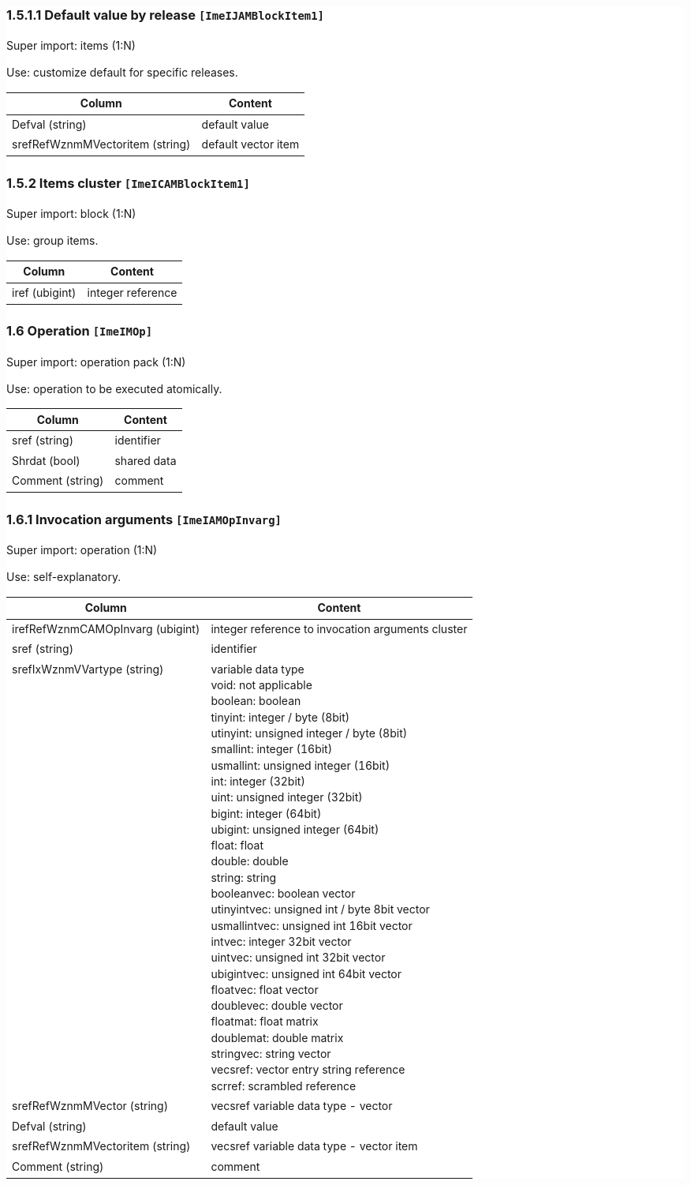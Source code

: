 [//]: # (IP ImeIAMBlockItem1.columns - END)

### 1.5.1.1 Default value by release ``[ImeIJAMBlockItem1]``

[//]: # (IP ImeIJAMBlockItem1.superUse - BEGIN)

Super import: items (1:N)

Use: customize default for specific releases.

[//]: # (IP ImeIJAMBlockItem1.superUse - END)

[//]: # (IP ImeIJAMBlockItem1.columns - BEGIN)

Column|Content|
-|-|
Defval (string)|default value|
srefRefWznmMVectoritem (string)|default vector item|

[//]: # (IP ImeIJAMBlockItem1.columns - END)

### 1.5.2 Items cluster ``[ImeICAMBlockItem1]``

[//]: # (IP ImeICAMBlockItem1.superUse - BEGIN)

Super import: block (1:N)

Use: group items.

[//]: # (IP ImeICAMBlockItem1.superUse - END)

[//]: # (IP ImeICAMBlockItem1.columns - BEGIN)

Column|Content|
-|-|
iref (ubigint)|integer reference|

[//]: # (IP ImeICAMBlockItem1.columns - END)

### 1.6 Operation ``[ImeIMOp]``

[//]: # (IP ImeIMOp.superUse - BEGIN)

Super import: operation pack (1:N)

Use: operation to be executed atomically.

[//]: # (IP ImeIMOp.superUse - END)

[//]: # (IP ImeIMOp.columns - BEGIN)

Column|Content|
-|-|
sref (string)|identifier|
Shrdat (bool)|shared data|
Comment (string)|comment|

[//]: # (IP ImeIMOp.columns - END)

### 1.6.1 Invocation arguments ``[ImeIAMOpInvarg]``

[//]: # (IP ImeIAMOpInvarg.superUse - BEGIN)

Super import: operation (1:N)

Use: self-explanatory.

[//]: # (IP ImeIAMOpInvarg.superUse - END)

[//]: # (IP ImeIAMOpInvarg.columns - BEGIN)

Column|Content|
-|-|
irefRefWznmCAMOpInvarg (ubigint)|integer reference to invocation arguments cluster|
sref (string)|identifier|
srefIxWznmVVartype (string)|variable data type<br>void: not applicable<br>boolean: boolean<br>tinyint: integer / byte (8bit)<br>utinyint: unsigned integer / byte (8bit)<br>smallint: integer (16bit)<br>usmallint: unsigned integer (16bit)<br>int: integer (32bit)<br>uint: unsigned integer (32bit)<br>bigint: integer (64bit)<br>ubigint: unsigned integer (64bit)<br>float: float<br>double: double<br>string: string<br>booleanvec: boolean vector<br>utinyintvec: unsigned int / byte 8bit vector<br>usmallintvec: unsigned int 16bit vector<br>intvec: integer 32bit vector<br>uintvec: unsigned int 32bit vector<br>ubigintvec: unsigned int 64bit vector<br>floatvec: float vector<br>doublevec: double vector<br>floatmat: float matrix<br>doublemat: double matrix<br>stringvec: string vector<br>vecsref: vector entry string reference<br>scrref: scrambled reference|
srefRefWznmMVector (string)|vecsref variable data type - vector|
Defval (string)|default value|
srefRefWznmMVectoritem (string)|vecsref variable data type - vector item|
Comment (string)|comment|


[//]: # (IP structure - BEGIN)
[//]: # (IP structure - END)
[//]: # (IP ImeIMOppack.superUse - BEGIN)
[//]: # (IP ImeIMOppack.superUse - END)
[//]: # (IP ImeIMOppack.columns - BEGIN)
[//]: # (IP ImeIMOppack.columns - END)
[//]: # (IP ImeIAMOppackInvarg.superUse - BEGIN)
[//]: # (IP ImeIAMOppackInvarg.superUse - END)
[//]: # (IP ImeIAMOppackInvarg.columns - BEGIN)
[//]: # (IP ImeIAMOppackInvarg.columns - END)
[//]: # (IP ImeIAMOppackRetval.superUse - BEGIN)
[//]: # (IP ImeIAMOppackRetval.superUse - END)
[//]: # (IP ImeIAMOppackRetval.columns - BEGIN)
[//]: # (IP ImeIAMOppackRetval.columns - END)
[//]: # (IP ImeICAMOppackInvarg.superUse - BEGIN)
[//]: # (IP ImeICAMOppackInvarg.superUse - END)
[//]: # (IP ImeICAMOppackInvarg.columns - BEGIN)
[//]: # (IP ImeICAMOppackInvarg.columns - END)
[//]: # (IP ImeICAMOppackRetval.superUse - BEGIN)
[//]: # (IP ImeICAMOppackRetval.superUse - END)
[//]: # (IP ImeICAMOppackRetval.columns - BEGIN)
[//]: # (IP ImeICAMOppackRetval.columns - END)
[//]: # (IP ImeIMBlock1.superUse - BEGIN)
[//]: # (IP ImeIMBlock1.superUse - END)
[//]: # (IP ImeIMBlock1.columns - BEGIN)
[//]: # (IP ImeIMBlock1.columns - END)
[//]: # (IP ImeIAMBlockItem1.superUse - BEGIN)
[//]: # (IP ImeIAMBlockItem1.superUse - END)
[//]: # (IP ImeIAMBlockItem1.columns - BEGIN)
[//]: # (IP ImeIAMOpInvarg.columns - END)
[//]: # (IP ImeIAMOpRetval.superUse - BEGIN)
[//]: # (IP ImeIAMOpRetval.superUse - END)
[//]: # (IP ImeIAMOpRetval.columns - BEGIN)
[//]: # (IP ImeIAMOpRetval.columns - END)
[//]: # (IP ImeICAMOpInvarg.superUse - BEGIN)
[//]: # (IP ImeICAMOpInvarg.superUse - END)
[//]: # (IP ImeICAMOpInvarg.columns - BEGIN)
[//]: # (IP ImeICAMOpInvarg.columns - END)
[//]: # (IP ImeICAMOpRetval.superUse - BEGIN)
[//]: # (IP ImeICAMOpRetval.superUse - END)
[//]: # (IP ImeICAMOpRetval.columns - BEGIN)
[//]: # (IP ImeICAMOpRetval.columns - END)
[//]: # (IP ImeIMBlock2.superUse - BEGIN)
[//]: # (IP ImeIMBlock2.superUse - END)
[//]: # (IP ImeIMBlock2.columns - BEGIN)
[//]: # (IP ImeIMBlock2.columns - END)
[//]: # (IP ImeIAMBlockItem2.superUse - BEGIN)
[//]: # (IP ImeIAMBlockItem2.superUse - END)
[//]: # (IP ImeIAMBlockItem2.columns - BEGIN)
[//]: # (IP ImeIAMBlockItem2.columns - END)
[//]: # (IP ImeIJAMBlockItem2.superUse - BEGIN)
[//]: # (IP ImeIJAMBlockItem2.superUse - END)
[//]: # (IP ImeIJAMBlockItem2.columns - BEGIN)
[//]: # (IP ImeIJAMBlockItem2.columns - END)
[//]: # (IP ImeICAMBlockItem2.superUse - BEGIN)
[//]: # (IP ImeICAMBlockItem2.superUse - END)
[//]: # (IP ImeICAMBlockItem2.columns - BEGIN)
[//]: # (IP ImeICAMBlockItem2.columns - END)
[//]: # (IP ImeIMSquawk2.superUse - BEGIN)
[//]: # (IP ImeIMSquawk2.superUse - END)
[//]: # (IP ImeIMSquawk2.columns - BEGIN)
[//]: # (IP ImeIMSquawk2.columns - END)
[//]: # (IP ImeIJMSquawkTitle2.superUse - BEGIN)
[//]: # (IP ImeIJMSquawkTitle2.superUse - END)
[//]: # (IP ImeIJMSquawkTitle2.columns - BEGIN)
[//]: # (IP ImeIJMSquawkTitle2.columns - END)
[//]: # (IP ImeIRMSquawkMStub2.superUse - BEGIN)
[//]: # (IP ImeIRMSquawkMStub2.superUse - END)
[//]: # (IP ImeIRMSquawkMStub2.columns - BEGIN)
[//]: # (IP ImeIRMSquawkMStub2.columns - END)
[//]: # (IP ImeIMSquawk1.superUse - BEGIN)
[//]: # (IP ImeIMSquawk1.superUse - END)
[//]: # (IP ImeIMSquawk1.columns - BEGIN)
[//]: # (IP ImeIMSquawk1.columns - END)
[//]: # (IP ImeIJMSquawkTitle1.superUse - BEGIN)
[//]: # (IP ImeIJMSquawkTitle1.superUse - END)
[//]: # (IP ImeIJMSquawkTitle1.columns - BEGIN)
[//]: # (IP ImeIJMSquawkTitle1.columns - END)
[//]: # (IP ImeIRMSquawkMStub1.superUse - BEGIN)
[//]: # (IP ImeIRMSquawkMStub1.superUse - END)
[//]: # (IP ImeIRMSquawkMStub1.columns - BEGIN)
[//]: # (IP ImeIRMSquawkMStub1.columns - END)
[//]: # (IP ImeIRMComponentMOppack.superUse - BEGIN)
[//]: # (IP ImeIRMComponentMOppack.superUse - END)
[//]: # (IP ImeIRMComponentMOppack.columns - BEGIN)
[//]: # (IP ImeIRMComponentMOppack.columns - END)
[//]: # (IP ImeIRMLibraryMOppack.superUse - BEGIN)
[//]: # (IP ImeIRMLibraryMOppack.superUse - END)
[//]: # (IP ImeIRMLibraryMOppack.columns - BEGIN)
[//]: # (IP ImeIRMLibraryMOppack.columns - END)